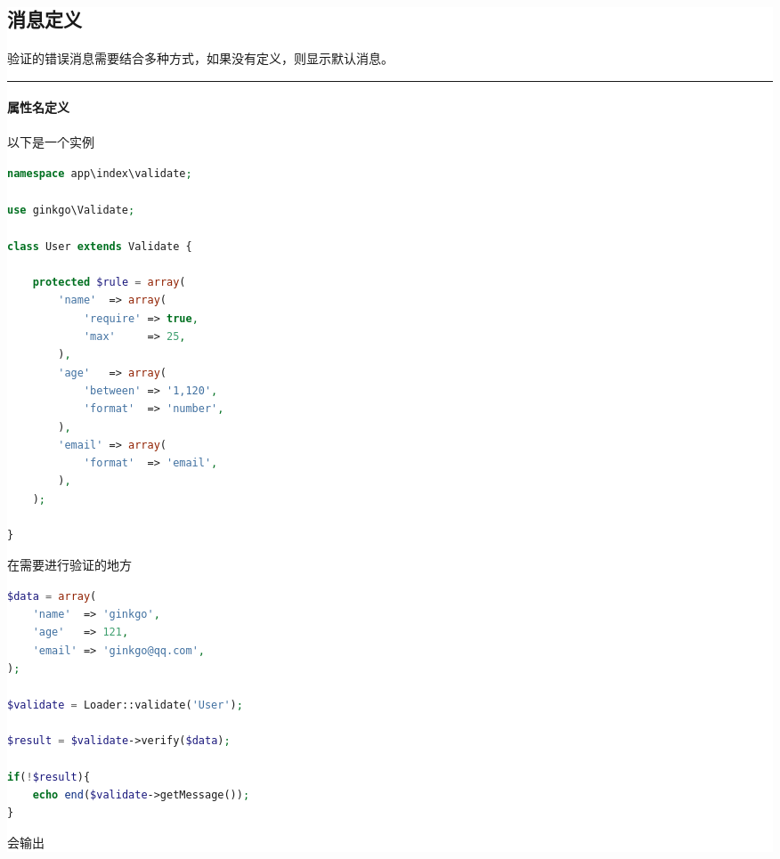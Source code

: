 ## 消息定义

验证的错误消息需要结合多种方式，如果没有定义，则显示默认消息。

----------

#### 属性名定义

以下是一个实例

``` php
namespace app\index\validate;

use ginkgo\Validate;

class User extends Validate {

    protected $rule = array(
        'name'  => array(
            'require' => true,
            'max'     => 25,
        ),
        'age'   => array(
            'between' => '1,120',
            'format'  => 'number',
        ),
        'email' => array(
            'format'  => 'email',
        ),
    );

}
```

在需要进行验证的地方

``` php
$data = array(
    'name'  => 'ginkgo',
    'age'   => 121,
    'email' => 'ginkgo@qq.com',
);

$validate = Loader::validate('User');

$result = $validate->verify($data);

if(!$result){
    echo end($validate->getMessage());
}
```

会输出
